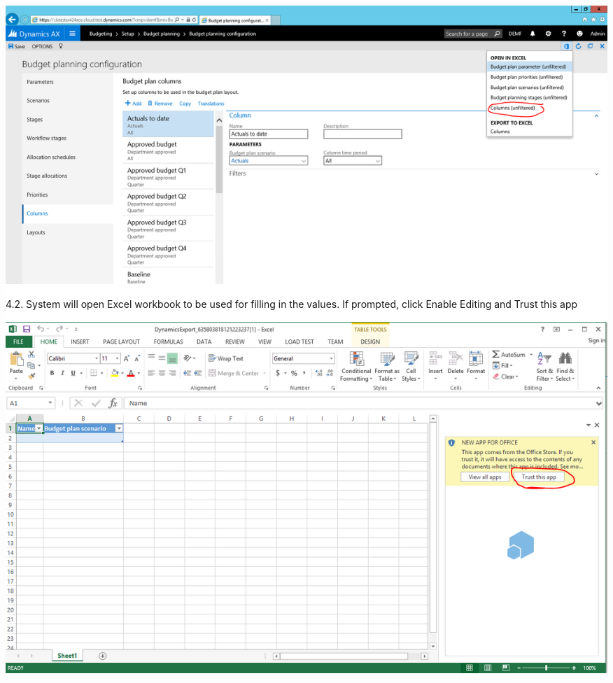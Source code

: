 [![Columns unfiltered](./media/screenshot16.png)](./media/screenshot16.png) 

4.2. System will open Excel workbook to be used for filling in the values. If prompted, click Enable Editing and Trust this app 

[![Enable editing](./media/screenshot18.png)](./media/screenshot18.png) 
